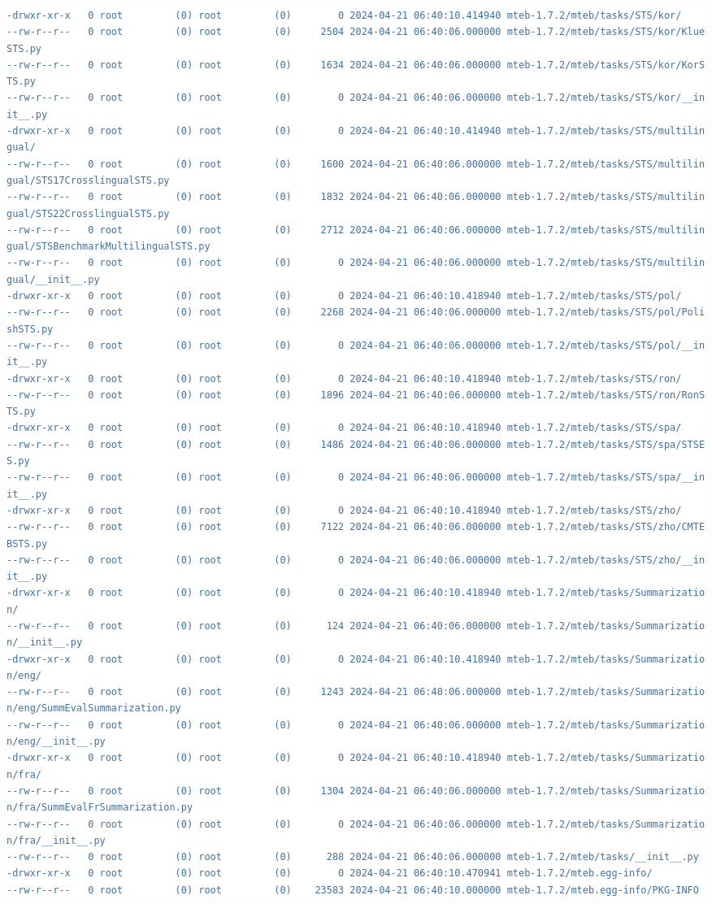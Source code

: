 ```diff
-drwxr-xr-x   0 root         (0) root         (0)        0 2024-04-21 06:40:10.414940 mteb-1.7.2/mteb/tasks/STS/kor/
--rw-r--r--   0 root         (0) root         (0)     2504 2024-04-21 06:40:06.000000 mteb-1.7.2/mteb/tasks/STS/kor/KlueSTS.py
--rw-r--r--   0 root         (0) root         (0)     1634 2024-04-21 06:40:06.000000 mteb-1.7.2/mteb/tasks/STS/kor/KorSTS.py
--rw-r--r--   0 root         (0) root         (0)        0 2024-04-21 06:40:06.000000 mteb-1.7.2/mteb/tasks/STS/kor/__init__.py
-drwxr-xr-x   0 root         (0) root         (0)        0 2024-04-21 06:40:10.414940 mteb-1.7.2/mteb/tasks/STS/multilingual/
--rw-r--r--   0 root         (0) root         (0)     1600 2024-04-21 06:40:06.000000 mteb-1.7.2/mteb/tasks/STS/multilingual/STS17CrosslingualSTS.py
--rw-r--r--   0 root         (0) root         (0)     1832 2024-04-21 06:40:06.000000 mteb-1.7.2/mteb/tasks/STS/multilingual/STS22CrosslingualSTS.py
--rw-r--r--   0 root         (0) root         (0)     2712 2024-04-21 06:40:06.000000 mteb-1.7.2/mteb/tasks/STS/multilingual/STSBenchmarkMultilingualSTS.py
--rw-r--r--   0 root         (0) root         (0)        0 2024-04-21 06:40:06.000000 mteb-1.7.2/mteb/tasks/STS/multilingual/__init__.py
-drwxr-xr-x   0 root         (0) root         (0)        0 2024-04-21 06:40:10.418940 mteb-1.7.2/mteb/tasks/STS/pol/
--rw-r--r--   0 root         (0) root         (0)     2268 2024-04-21 06:40:06.000000 mteb-1.7.2/mteb/tasks/STS/pol/PolishSTS.py
--rw-r--r--   0 root         (0) root         (0)        0 2024-04-21 06:40:06.000000 mteb-1.7.2/mteb/tasks/STS/pol/__init__.py
-drwxr-xr-x   0 root         (0) root         (0)        0 2024-04-21 06:40:10.418940 mteb-1.7.2/mteb/tasks/STS/ron/
--rw-r--r--   0 root         (0) root         (0)     1896 2024-04-21 06:40:06.000000 mteb-1.7.2/mteb/tasks/STS/ron/RonSTS.py
-drwxr-xr-x   0 root         (0) root         (0)        0 2024-04-21 06:40:10.418940 mteb-1.7.2/mteb/tasks/STS/spa/
--rw-r--r--   0 root         (0) root         (0)     1486 2024-04-21 06:40:06.000000 mteb-1.7.2/mteb/tasks/STS/spa/STSES.py
--rw-r--r--   0 root         (0) root         (0)        0 2024-04-21 06:40:06.000000 mteb-1.7.2/mteb/tasks/STS/spa/__init__.py
-drwxr-xr-x   0 root         (0) root         (0)        0 2024-04-21 06:40:10.418940 mteb-1.7.2/mteb/tasks/STS/zho/
--rw-r--r--   0 root         (0) root         (0)     7122 2024-04-21 06:40:06.000000 mteb-1.7.2/mteb/tasks/STS/zho/CMTEBSTS.py
--rw-r--r--   0 root         (0) root         (0)        0 2024-04-21 06:40:06.000000 mteb-1.7.2/mteb/tasks/STS/zho/__init__.py
-drwxr-xr-x   0 root         (0) root         (0)        0 2024-04-21 06:40:10.418940 mteb-1.7.2/mteb/tasks/Summarization/
--rw-r--r--   0 root         (0) root         (0)      124 2024-04-21 06:40:06.000000 mteb-1.7.2/mteb/tasks/Summarization/__init__.py
-drwxr-xr-x   0 root         (0) root         (0)        0 2024-04-21 06:40:10.418940 mteb-1.7.2/mteb/tasks/Summarization/eng/
--rw-r--r--   0 root         (0) root         (0)     1243 2024-04-21 06:40:06.000000 mteb-1.7.2/mteb/tasks/Summarization/eng/SummEvalSummarization.py
--rw-r--r--   0 root         (0) root         (0)        0 2024-04-21 06:40:06.000000 mteb-1.7.2/mteb/tasks/Summarization/eng/__init__.py
-drwxr-xr-x   0 root         (0) root         (0)        0 2024-04-21 06:40:10.418940 mteb-1.7.2/mteb/tasks/Summarization/fra/
--rw-r--r--   0 root         (0) root         (0)     1304 2024-04-21 06:40:06.000000 mteb-1.7.2/mteb/tasks/Summarization/fra/SummEvalFrSummarization.py
--rw-r--r--   0 root         (0) root         (0)        0 2024-04-21 06:40:06.000000 mteb-1.7.2/mteb/tasks/Summarization/fra/__init__.py
--rw-r--r--   0 root         (0) root         (0)      288 2024-04-21 06:40:06.000000 mteb-1.7.2/mteb/tasks/__init__.py
-drwxr-xr-x   0 root         (0) root         (0)        0 2024-04-21 06:40:10.470941 mteb-1.7.2/mteb.egg-info/
--rw-r--r--   0 root         (0) root         (0)    23583 2024-04-21 06:40:10.000000 mteb-1.7.2/mteb.egg-info/PKG-INFO
```